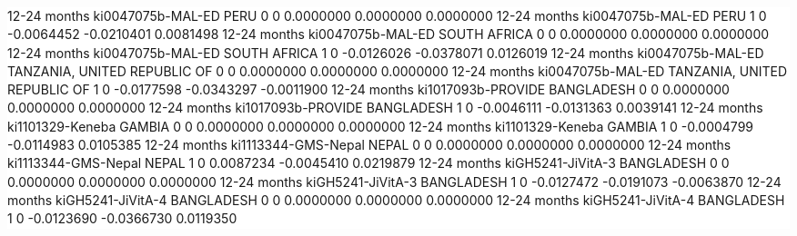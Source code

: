12-24 months   ki0047075b-MAL-ED         PERU                           0                    0                  0.0000000    0.0000000    0.0000000
12-24 months   ki0047075b-MAL-ED         PERU                           1                    0                 -0.0064452   -0.0210401    0.0081498
12-24 months   ki0047075b-MAL-ED         SOUTH AFRICA                   0                    0                  0.0000000    0.0000000    0.0000000
12-24 months   ki0047075b-MAL-ED         SOUTH AFRICA                   1                    0                 -0.0126026   -0.0378071    0.0126019
12-24 months   ki0047075b-MAL-ED         TANZANIA, UNITED REPUBLIC OF   0                    0                  0.0000000    0.0000000    0.0000000
12-24 months   ki0047075b-MAL-ED         TANZANIA, UNITED REPUBLIC OF   1                    0                 -0.0177598   -0.0343297   -0.0011900
12-24 months   ki1017093b-PROVIDE        BANGLADESH                     0                    0                  0.0000000    0.0000000    0.0000000
12-24 months   ki1017093b-PROVIDE        BANGLADESH                     1                    0                 -0.0046111   -0.0131363    0.0039141
12-24 months   ki1101329-Keneba          GAMBIA                         0                    0                  0.0000000    0.0000000    0.0000000
12-24 months   ki1101329-Keneba          GAMBIA                         1                    0                 -0.0004799   -0.0114983    0.0105385
12-24 months   ki1113344-GMS-Nepal       NEPAL                          0                    0                  0.0000000    0.0000000    0.0000000
12-24 months   ki1113344-GMS-Nepal       NEPAL                          1                    0                  0.0087234   -0.0045410    0.0219879
12-24 months   kiGH5241-JiVitA-3         BANGLADESH                     0                    0                  0.0000000    0.0000000    0.0000000
12-24 months   kiGH5241-JiVitA-3         BANGLADESH                     1                    0                 -0.0127472   -0.0191073   -0.0063870
12-24 months   kiGH5241-JiVitA-4         BANGLADESH                     0                    0                  0.0000000    0.0000000    0.0000000
12-24 months   kiGH5241-JiVitA-4         BANGLADESH                     1                    0                 -0.0123690   -0.0366730    0.0119350
